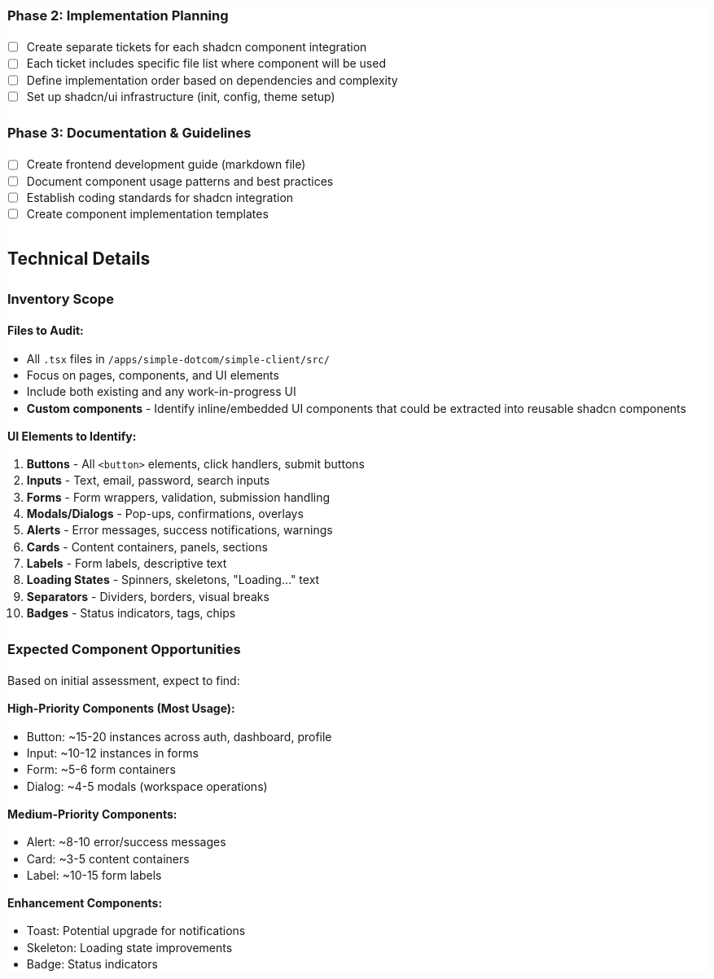 ### Phase 2: Implementation Planning
- [ ] Create separate tickets for each shadcn component integration
- [ ] Each ticket includes specific file list where component will be used
- [ ] Define implementation order based on dependencies and complexity
- [ ] Set up shadcn/ui infrastructure (init, config, theme setup)

### Phase 3: Documentation & Guidelines
- [ ] Create frontend development guide (markdown file)
- [ ] Document component usage patterns and best practices
- [ ] Establish coding standards for shadcn integration
- [ ] Create component implementation templates

## Technical Details

### Inventory Scope

**Files to Audit:**
- All `.tsx` files in `/apps/simple-dotcom/simple-client/src/`
- Focus on pages, components, and UI elements
- Include both existing and any work-in-progress UI
- **Custom components** - Identify inline/embedded UI components that could be extracted into reusable shadcn components

**UI Elements to Identify:**
1. **Buttons** - All `<button>` elements, click handlers, submit buttons
2. **Inputs** - Text, email, password, search inputs
3. **Forms** - Form wrappers, validation, submission handling
4. **Modals/Dialogs** - Pop-ups, confirmations, overlays
5. **Alerts** - Error messages, success notifications, warnings
6. **Cards** - Content containers, panels, sections
7. **Labels** - Form labels, descriptive text
8. **Loading States** - Spinners, skeletons, "Loading..." text
9. **Separators** - Dividers, borders, visual breaks
10. **Badges** - Status indicators, tags, chips

### Expected Component Opportunities

Based on initial assessment, expect to find:

**High-Priority Components (Most Usage):**
- Button: ~15-20 instances across auth, dashboard, profile
- Input: ~10-12 instances in forms
- Form: ~5-6 form containers
- Dialog: ~4-5 modals (workspace operations)

**Medium-Priority Components:**
- Alert: ~8-10 error/success messages
- Card: ~3-5 content containers
- Label: ~10-15 form labels

**Enhancement Components:**
- Toast: Potential upgrade for notifications
- Skeleton: Loading state improvements
- Badge: Status indicators
